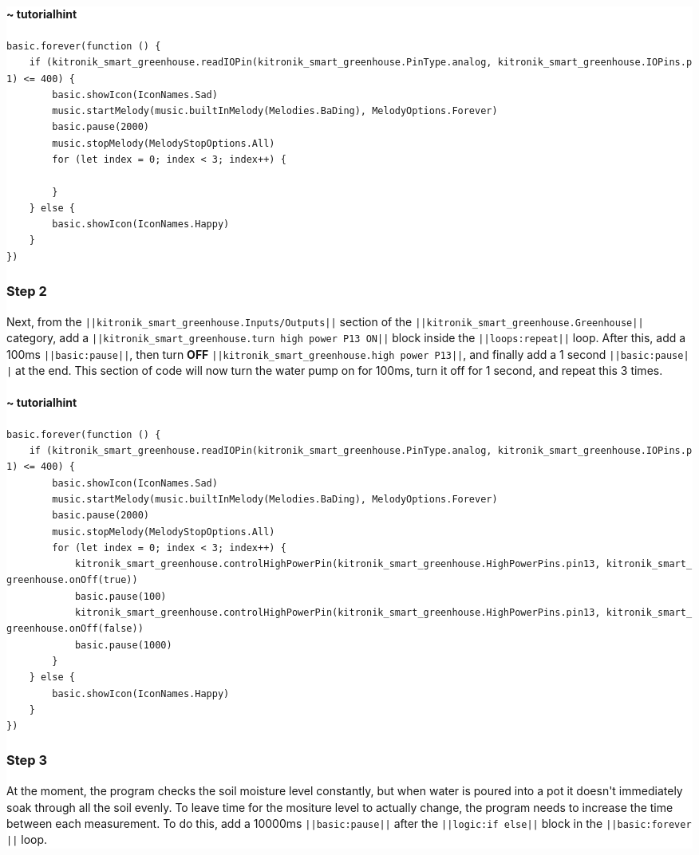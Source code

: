 #### ~ tutorialhint
```blocks
basic.forever(function () {
    if (kitronik_smart_greenhouse.readIOPin(kitronik_smart_greenhouse.PinType.analog, kitronik_smart_greenhouse.IOPins.p1) <= 400) {
        basic.showIcon(IconNames.Sad)
        music.startMelody(music.builtInMelody(Melodies.BaDing), MelodyOptions.Forever)
        basic.pause(2000)
        music.stopMelody(MelodyStopOptions.All)
        for (let index = 0; index < 3; index++) {
            
        }
    } else {
        basic.showIcon(IconNames.Happy)
    }
})
```

### Step 2
Next, from the ``||kitronik_smart_greenhouse.Inputs/Outputs||`` section of the ``||kitronik_smart_greenhouse.Greenhouse||`` category, add a ``||kitronik_smart_greenhouse.turn high power P13 ON||`` block inside the ``||loops:repeat||`` loop. After this, add a 100ms ``||basic:pause||``, then turn **OFF** ``||kitronik_smart_greenhouse.high power P13||``, and finally add a 1 second ``||basic:pause||`` at the end. This section of code will now turn the water pump on for 100ms, turn it off for 1 second, and repeat this 3 times.

#### ~ tutorialhint
```blocks
basic.forever(function () {
    if (kitronik_smart_greenhouse.readIOPin(kitronik_smart_greenhouse.PinType.analog, kitronik_smart_greenhouse.IOPins.p1) <= 400) {
        basic.showIcon(IconNames.Sad)
        music.startMelody(music.builtInMelody(Melodies.BaDing), MelodyOptions.Forever)
        basic.pause(2000)
        music.stopMelody(MelodyStopOptions.All)
        for (let index = 0; index < 3; index++) {
            kitronik_smart_greenhouse.controlHighPowerPin(kitronik_smart_greenhouse.HighPowerPins.pin13, kitronik_smart_greenhouse.onOff(true))
            basic.pause(100)
            kitronik_smart_greenhouse.controlHighPowerPin(kitronik_smart_greenhouse.HighPowerPins.pin13, kitronik_smart_greenhouse.onOff(false))
            basic.pause(1000)
        }
    } else {
        basic.showIcon(IconNames.Happy)
    }
})
```

### Step 3
At the moment, the program checks the soil moisture level constantly, but when water is poured into a pot it doesn't immediately soak through all the soil evenly. To leave time for the mositure level to actually change, the program needs to increase the time between each measurement. To do this, add a 10000ms ``||basic:pause||`` after the ``||logic:if else||`` block in the ``||basic:forever||`` loop.
